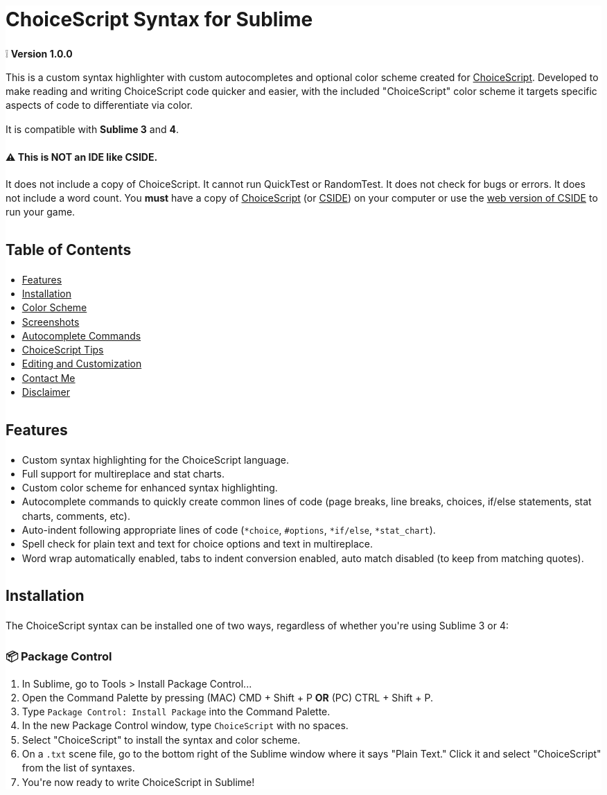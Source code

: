 # ChoiceScript Syntax for Sublime

❕ **Version 1.0.0**

This is a custom syntax highlighter with custom autocompletes and optional color scheme created for [ChoiceScript](https://www.choiceofgames.com/about-us/). Developed to make reading and writing ChoiceScript code quicker and easier, with the included "ChoiceScript" color scheme it targets specific aspects of code to differentiate via color.

It is compatible with **Sublime 3** and **4**.

#### ⚠️ This is NOT an IDE like CSIDE.
It does not include a copy of ChoiceScript. It cannot run QuickTest or RandomTest. It does not check for bugs or errors. It does not include a word count. You **must** have a copy of [ChoiceScript](https://github.com/dfabulich/choicescript) (or [CSIDE](https://github.com/ChoicescriptIDE/main/releases)) on your computer or use the [web version of CSIDE](https://choicescriptide.github.io/web/) to run your game.

## Table of Contents
- [Features](#features)
- [Installation](#installation)
- [Color Scheme](#color-scheme)
- [Screenshots](#screenshots)
- [Autocomplete Commands](#autocomplete-commands)
- [ChoiceScript Tips](#choicescript-tips)
- [Editing and Customization](#editing-and-customization)
- [Contact Me](#contact-me)
- [Disclaimer](#disclaimer)

## Features
- Custom syntax highlighting for the ChoiceScript language.
- Full support for multireplace and stat charts.
- Custom color scheme for enhanced syntax highlighting.
- Autocomplete commands to quickly create common lines of code (page breaks, line breaks, choices, if/else statements, stat charts, comments, etc).
- Auto-indent following appropriate lines of code (`*choice`, `#options`, `*if/else`, `*stat_chart`).
- Spell check for plain text and text for choice options and text in multireplace.
- Word wrap automatically enabled, tabs to indent conversion enabled, auto match disabled (to keep from matching quotes).

## Installation
The ChoiceScript syntax can be installed one of two ways, regardless of whether you're using Sublime 3 or 4:

### 📦 Package Control
1. In Sublime, go to Tools > Install Package Control...
2. Open the Command Palette by pressing (MAC) CMD + Shift + P **OR** (PC) CTRL + Shift + P.
3. Type `Package Control: Install Package` into the Command Palette.
4. In the new Package Control window, type `ChoiceScript` with no spaces.
5. Select "ChoiceScript" to install the syntax and color scheme.
6. On a `.txt` scene file, go to the bottom right of the Sublime window where it says "Plain Text." Click it and select "ChoiceScript" from the list of syntaxes.
7. You're now ready to write ChoiceScript in Sublime!
